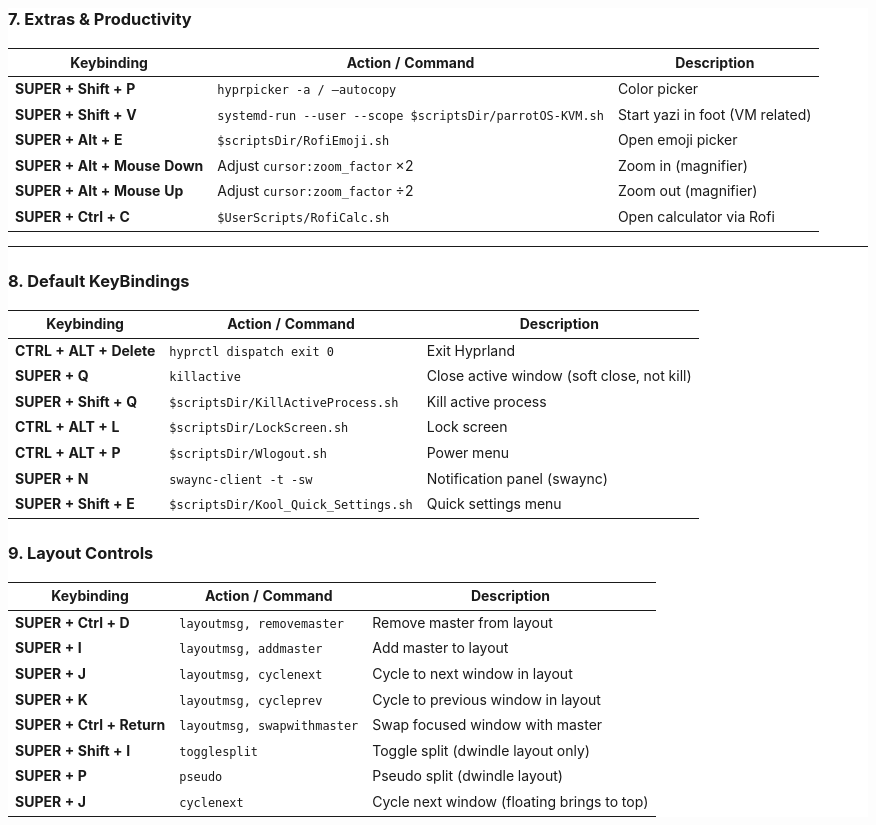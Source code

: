 
### 7. Extras & Productivity

| Keybinding                   | Action / Command                                         | Description                     |
| ---------------------------- | -------------------------------------------------------- | ------------------------------- |
| **SUPER + Shift + P**        | `hyprpicker -a / –autocopy`                              | Color picker                    |
| **SUPER + Shift + V**        | `systemd-run --user --scope $scriptsDir/parrotOS-KVM.sh` | Start yazi in foot (VM related) |
| **SUPER + Alt + E**          | `$scriptsDir/RofiEmoji.sh`                               | Open emoji picker               |
| **SUPER + Alt + Mouse Down** | Adjust `cursor:zoom_factor` ×2                           | Zoom in (magnifier)             |
| **SUPER + Alt + Mouse Up**   | Adjust `cursor:zoom_factor` ÷2                           | Zoom out (magnifier)            |
| **SUPER + Ctrl + C**         | `$UserScripts/RofiCalc.sh`                               | Open calculator via Rofi        |

---

### 8. Default KeyBindings

| Keybinding              | Action / Command                     | Description                                |
| ----------------------- | ------------------------------------ | ------------------------------------------ |
| **CTRL + ALT + Delete** | `hyprctl dispatch exit 0`            | Exit Hyprland                              |
| **SUPER + Q**           | `killactive`                         | Close active window (soft close, not kill) |
| **SUPER + Shift + Q**   | `$scriptsDir/KillActiveProcess.sh`   | Kill active process                        |
| **CTRL + ALT + L**      | `$scriptsDir/LockScreen.sh`          | Lock screen                                |
| **CTRL + ALT + P**      | `$scriptsDir/Wlogout.sh`             | Power menu                                 |
| **SUPER + N**           | `swaync-client -t -sw`               | Notification panel (swaync)                |
| **SUPER + Shift + E**   | `$scriptsDir/Kool_Quick_Settings.sh` | Quick settings menu                        |

### 9. Layout Controls

| Keybinding                | Action / Command            | Description                                |
| ------------------------- | --------------------------- | ------------------------------------------ |
| **SUPER + Ctrl + D**      | `layoutmsg, removemaster`   | Remove master from layout                  |
| **SUPER + I**             | `layoutmsg, addmaster`      | Add master to layout                       |
| **SUPER + J**             | `layoutmsg, cyclenext`      | Cycle to next window in layout             |
| **SUPER + K**             | `layoutmsg, cycleprev`      | Cycle to previous window in layout         |
| **SUPER + Ctrl + Return** | `layoutmsg, swapwithmaster` | Swap focused window with master            |
| **SUPER + Shift + I**     | `togglesplit`               | Toggle split (dwindle layout only)         |
| **SUPER + P**             | `pseudo`                    | Pseudo split (dwindle layout)              |
| **SUPER + J**             | `cyclenext`                 | Cycle next window (floating brings to top) |
